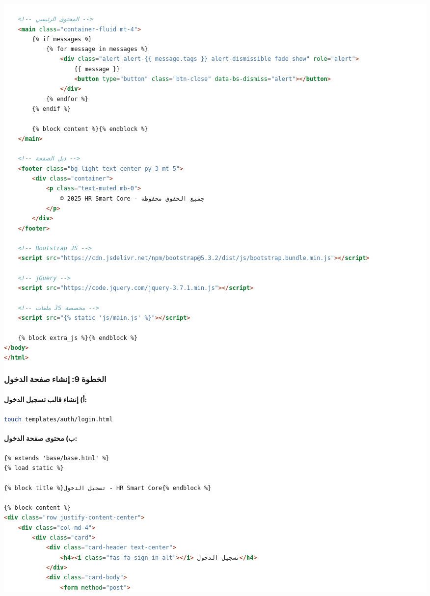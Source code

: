 ```html

    <!-- المحتوى الرئيسي -->
    <main class="container-fluid mt-4">
        {% if messages %}
            {% for message in messages %}
                <div class="alert alert-{{ message.tags }} alert-dismissible fade show" role="alert">
                    {{ message }}
                    <button type="button" class="btn-close" data-bs-dismiss="alert"></button>
                </div>
            {% endfor %}
        {% endif %}

        {% block content %}{% endblock %}
    </main>

    <!-- ذيل الصفحة -->
    <footer class="bg-light text-center py-3 mt-5">
        <div class="container">
            <p class="text-muted mb-0">
                © 2025 HR Smart Core - جميع الحقوق محفوظة
            </p>
        </div>
    </footer>

    <!-- Bootstrap JS -->
    <script src="https://cdn.jsdelivr.net/npm/bootstrap@5.3.2/dist/js/bootstrap.bundle.min.js"></script>
    
    <!-- jQuery -->
    <script src="https://code.jquery.com/jquery-3.7.1.min.js"></script>
    
    <!-- ملفات JS مخصصة -->
    <script src="{% static 'js/main.js' %}"></script>
    
    {% block extra_js %}{% endblock %}
</body>
</html>
```

### الخطوة 9: إنشاء صفحة الدخول

#### أ) إنشاء قالب تسجيل الدخول:
```bash
touch templates/auth/login.html
```

#### ب) محتوى صفحة الدخول:
```html
{% extends 'base/base.html' %}
{% load static %}

{% block title %}تسجيل الدخول - HR Smart Core{% endblock %}

{% block content %}
<div class="row justify-content-center">
    <div class="col-md-4">
        <div class="card">
            <div class="card-header text-center">
                <h4><i class="fas fa-sign-in-alt"></i> تسجيل الدخول</h4>
            </div>
            <div class="card-body">
                <form method="post">
```